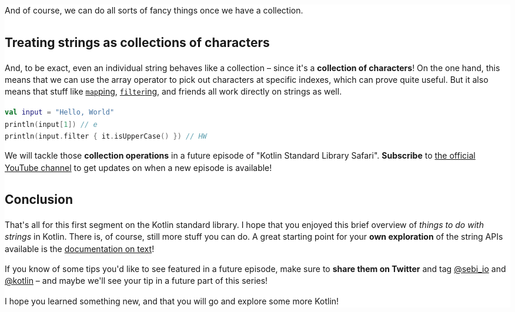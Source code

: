 And of course, we can do all sorts of fancy things once we have a collection.

## Treating strings as collections of characters
And, to be exact, even an individual string behaves like a collection – since it's a **collection of characters**! On the one hand, this means that we can use the array operator to pick out characters at specific indexes, which can prove quite useful. But it also means that stuff like [`map`ping](https://kotlinlang.org/api/latest/jvm/stdlib/kotlin.collections/map.html), [`filter`ing](https://kotlinlang.org/api/latest/jvm/stdlib/kotlin.collections/filter.html), and friends all work directly on strings as well.

```kotlin
val input = "Hello, World"
println(input[1]) // e
println(input.filter { it.isUpperCase() }) // HW
```

We will tackle those **collection operations** in a future episode of "Kotlin Standard Library Safari". **Subscribe** to [the official YouTube channel](https://www.youtube.com/channel/UCP7uiEZIqci43m22KDl0sNw) to get updates on when a new episode is available!

## Conclusion
That's all for this first segment on the Kotlin standard library. I hope that you enjoyed this brief overview of _things to do with strings_ in Kotlin. There is, of course, still more stuff you can do. A great starting point for your **own exploration** of the string APIs available is the [documentation on text](https://kotlinlang.org/api/latest/jvm/stdlib/kotlin.text/)!

If you know of some tips you'd like to see featured in a future episode, make sure to **share them on Twitter** and tag [@sebi_io](https://twitter.com/sebi_io) and [@kotlin](https://twitter.com/kotlin) – and maybe we'll see your tip in a future part of this series!

I hope you learned something new, and that you will go and explore some more Kotlin!
